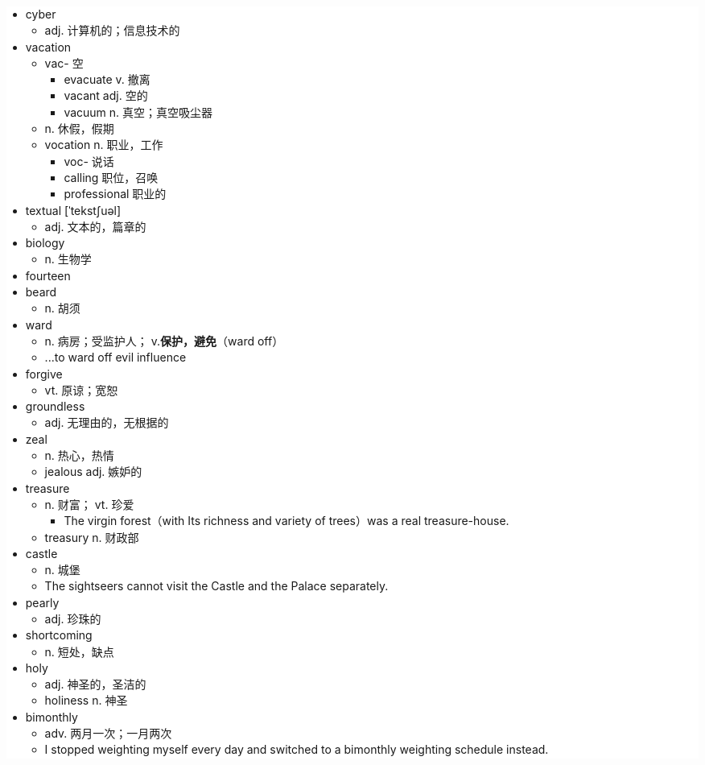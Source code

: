 - cyber
    - adj. 计算机的；信息技术的
- vacation
    - vac- 空
        - evacuate v. 撤离
        - vacant adj. 空的
        - vacuum n. 真空；真空吸尘器
    - n. 休假，假期
    - vocation n. 职业，工作
        - voc- 说话
        - calling 职位，召唤
        - professional 职业的
- textual  [ˈtekstʃuəl]
    - adj. 文本的，篇章的
- biology
    - n. 生物学
- fourteen
- beard
    - n. 胡须
- ward
    - n. 病房；受监护人； v.**保护，避免**（ward off）
    - ...to ward off evil influence
- forgive
    - vt. 原谅；宽恕
- groundless
    - adj. 无理由的，无根据的
- zeal
    - n. 热心，热情
    - jealous adj. 嫉妒的
- treasure
    - n. 财富； vt. 珍爱
        - The virgin forest（with Its richness and variety of trees）was a real treasure-house.
    - treasury n. 财政部
- castle
    - n. 城堡
    - The sightseers cannot visit the Castle and the Palace separately.
- pearly
    - adj. 珍珠的
- shortcoming
    - n. 短处，缺点
- holy
    - adj. 神圣的，圣洁的
    - holiness n. 神圣
- bimonthly
    - adv. 两月一次；一月两次
    - I stopped weighting myself every day and switched to a bimonthly weighting schedule instead.